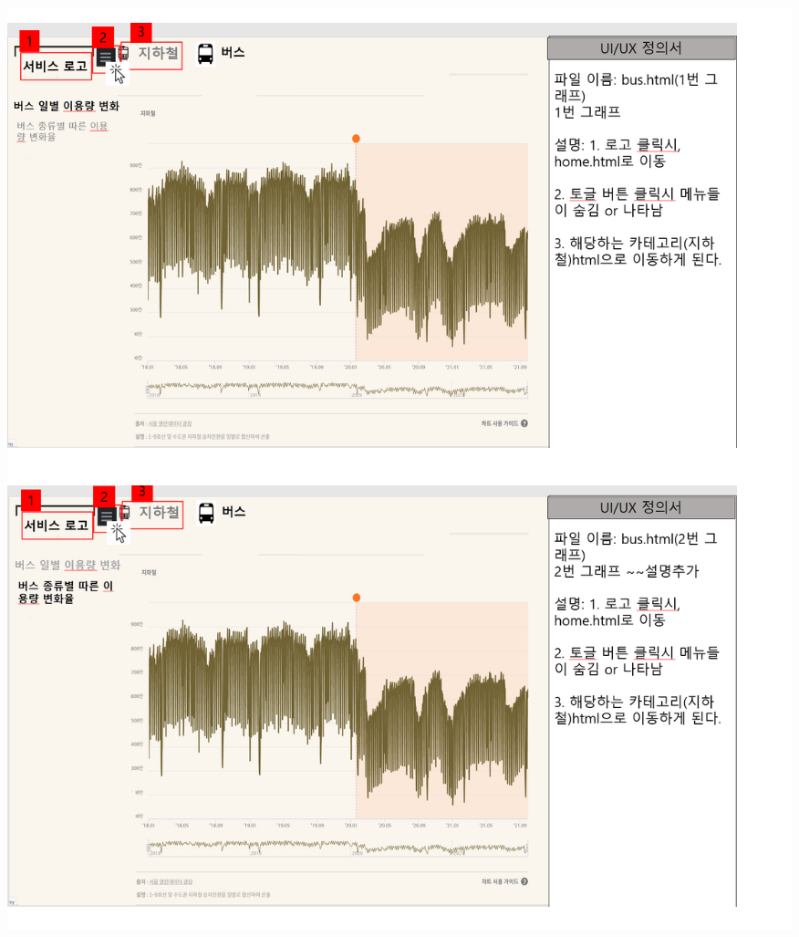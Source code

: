 <img src="uiimg/7.PNG"  width="800" height="500">
<img src="uiimg/8.PNG"  width="800" height="500">
